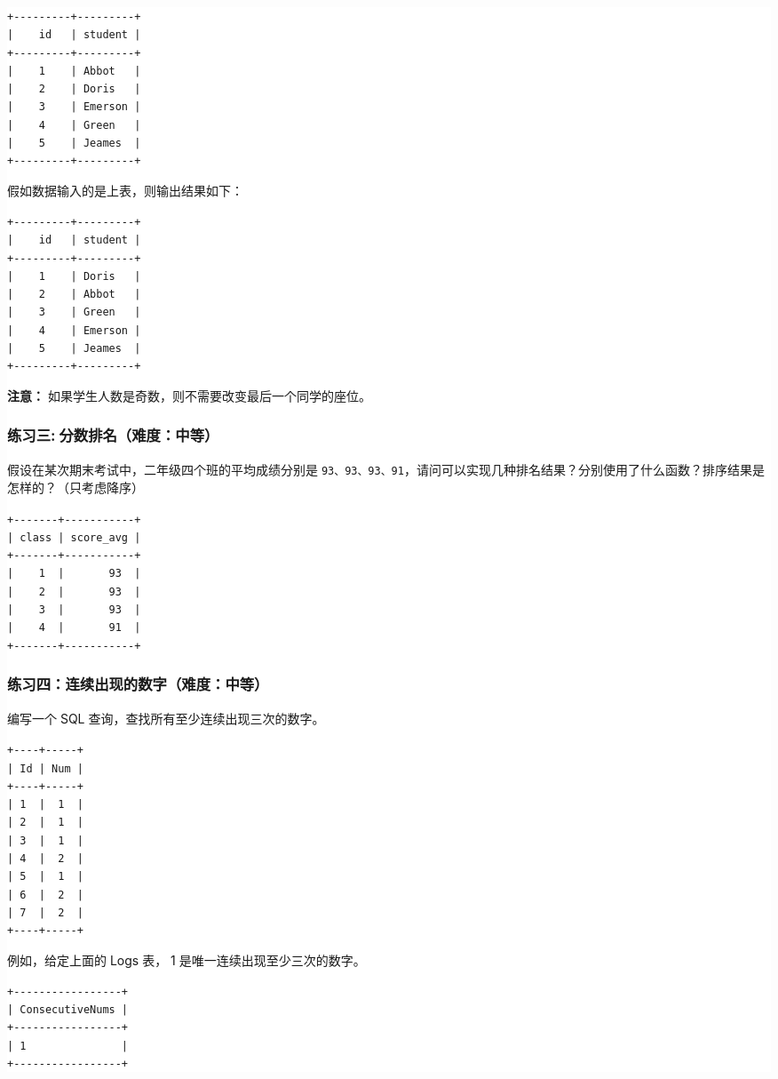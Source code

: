 ```plain
+---------+---------+
|    id   | student |
+---------+---------+
|    1    | Abbot   |
|    2    | Doris   |
|    3    | Emerson |
|    4    | Green   |
|    5    | Jeames  |
+---------+---------+
```
假如数据输入的是上表，则输出结果如下：
```plain
+---------+---------+
|    id   | student |
+---------+---------+
|    1    | Doris   |
|    2    | Abbot   |
|    3    | Green   |
|    4    | Emerson |
|    5    | Jeames  |
+---------+---------+
```
**注意：**
如果学生人数是奇数，则不需要改变最后一个同学的座位。


### 练习三:  分数排名（难度：中等）

假设在某次期末考试中，二年级四个班的平均成绩分别是 `93、93、93、91`，请问可以实现几种排名结果？分别使用了什么函数？排序结果是怎样的？（只考虑降序）

```plain
+-------+-----------+
| class | score_avg |
+-------+-----------+
|    1  |       93  |
|    2  |       93  |
|    3  |       93  |
|    4  |       91  |
+-------+-----------+
```

### 练习四：连续出现的数字（难度：中等）

编写一个 SQL 查询，查找所有至少连续出现三次的数字。

```plain
+----+-----+
| Id | Num |
+----+-----+
| 1  |  1  |
| 2  |  1  |
| 3  |  1  |
| 4  |  2  |
| 5  |  1  |
| 6  |  2  |
| 7  |  2  |
+----+-----+
```
例如，给定上面的 Logs 表， 1 是唯一连续出现至少三次的数字。
```plain
+-----------------+
| ConsecutiveNums |
+-----------------+
| 1               |
+-----------------+
```